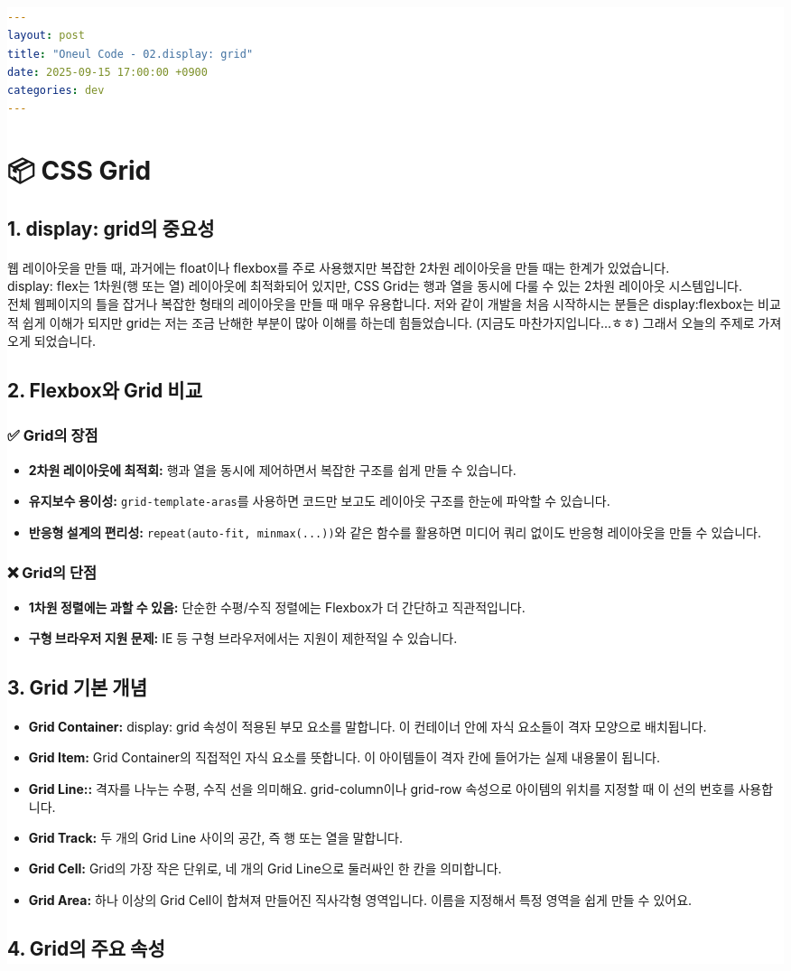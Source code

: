 ```yaml
---
layout: post
title: "Oneul Code - 02.display: grid"
date: 2025-09-15 17:00:00 +0900
categories: dev
---
```


# 📦 CSS Grid

## 1. display: grid의 중요성

웹 레이아웃을 만들 때, 과거에는 float이나 flexbox를 주로 사용했지만 복잡한 2차원 레이아웃을 만들 때는 한계가 있었습니다.  
display: flex는 1차원(행 또는 열) 레이아웃에 최적화되어 있지만, CSS Grid는 행과 열을 동시에 다룰 수 있는 2차원 레이아웃 시스템입니다.  
전체 웹페이지의 틀을 잡거나 복잡한 형태의 레이아웃을 만들 때 매우 유용합니다.
저와 같이 개발을 처음 시작하시는 분들은 display:flexbox는 비교적 쉽게 이해가 되지만 grid는 저는 조금 난해한 부분이 많아 이해를 하는데 힘들었습니다. (지금도 마찬가지입니다...ㅎㅎ)
그래서 오늘의 주제로 가져오게 되었습니다.


## 2. Flexbox와 Grid 비교

### ✅ Grid의 장점

- **2차원 레이아웃에 최적회:** 행과 열을 동시에 제어하면서 복잡한 구조를 쉽게 만들 수 있습니다.

- **유지보수 용이성:** `grid-template-aras`를 사용하면 코드만 보고도 레이아웃 구조를 한눈에 파악할 수 있습니다.

- **반응형 설계의 편리성:** `repeat(auto-fit, minmax(...))`와 같은 함수를 활용하면 미디어 쿼리 없이도 반응형 레이아웃을 만들 수 있습니다.

### ❌ Grid의 단점

- **1차원 정렬에는 과할 수 있음:** 단순한 수평/수직 정렬에는 Flexbox가 더 간단하고 직관적입니다.

- **구형 브라우저 지원 문제:** IE 등 구형 브라우저에서는 지원이 제한적일 수 있습니다.


## 3. Grid 기본 개념

- **Grid Container:** display: grid 속성이 적용된 부모 요소를 말합니다. 이 컨테이너 안에 자식 요소들이 격자 모양으로 배치됩니다.

- **Grid Item:** Grid Container의 직접적인 자식 요소를 뜻합니다. 이 아이템들이 격자 칸에 들어가는 실제 내용물이 됩니다.

- **Grid Line::** 격자를 나누는 수평, 수직 선을 의미해요. grid-column이나 grid-row 속성으로 아이템의 위치를 지정할 때 이 선의 번호를 사용합니다.

- **Grid Track:** 두 개의 Grid Line 사이의 공간, 즉 행 또는 열을 말합니다.

- **Grid Cell:** Grid의 가장 작은 단위로, 네 개의 Grid Line으로 둘러싸인 한 칸을 의미합니다.

- **Grid Area:** 하나 이상의 Grid Cell이 합쳐져 만들어진 직사각형 영역입니다. 이름을 지정해서 특정 영역을 쉽게 만들 수 있어요.

## 4. Grid의 주요 속성
